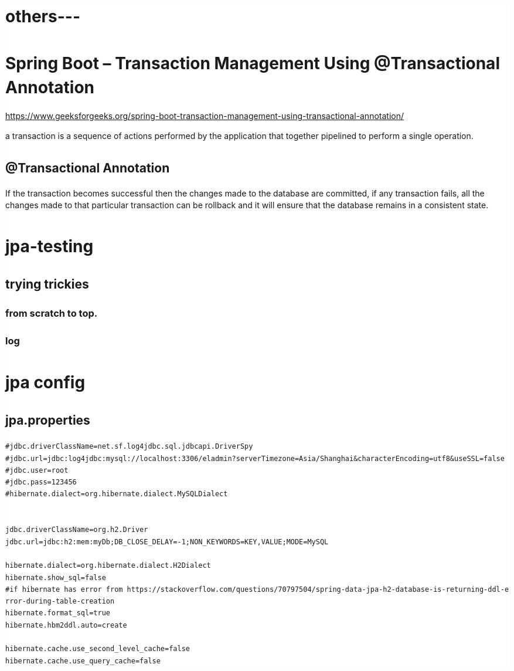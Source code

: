 # others---

# Spring Boot – Transaction Management Using @Transactional Annotation

<https://www.geeksforgeeks.org/spring-boot-transaction-management-using-transactional-annotation/>

a transaction is a sequence of actions performed by the application that together pipelined to perform a single operation.

## @Transactional Annotation

If the transaction becomes successful then the changes made to the database are committed, if any transaction fails, all the changes made to that particular transaction can be rollback and it will ensure that the database remains in a consistent state.

# jpa-testing

## trying trickies

### from scratch to top.
### log

# jpa config

## jpa.properties 

```
#jdbc.driverClassName=net.sf.log4jdbc.sql.jdbcapi.DriverSpy
#jdbc.url=jdbc:log4jdbc:mysql://localhost:3306/eladmin?serverTimezone=Asia/Shanghai&characterEncoding=utf8&useSSL=false
#jdbc.user=root
#jdbc.pass=123456
#hibernate.dialect=org.hibernate.dialect.MySQLDialect


jdbc.driverClassName=org.h2.Driver
jdbc.url=jdbc:h2:mem:myDb;DB_CLOSE_DELAY=-1;NON_KEYWORDS=KEY,VALUE;MODE=MySQL

hibernate.dialect=org.hibernate.dialect.H2Dialect
hibernate.show_sql=false
#if hibernate has error from https://stackoverflow.com/questions/70797504/spring-data-jpa-h2-database-is-returning-ddl-error-during-table-creation
hibernate.format_sql=true
hibernate.hbm2ddl.auto=create

hibernate.cache.use_second_level_cache=false
hibernate.cache.use_query_cache=false
```
